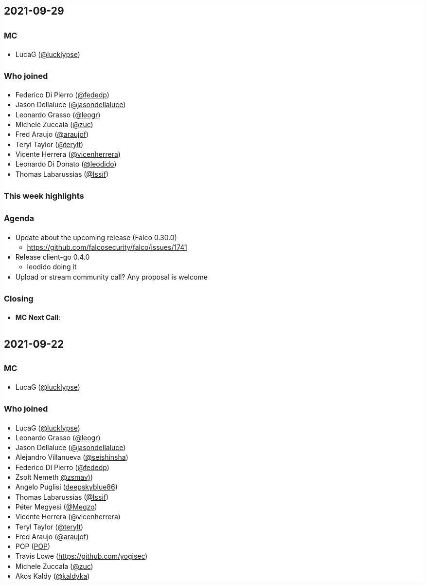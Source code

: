 ## 2021-09-29

### MC

- LucaG ([@lucklypse](https://github.com/lucklypse))

### Who joined 

- Federico Di Pierro ([@fededp](https://github.com/FedeDP))
- Jason Dellaluce ([@jasondellaluce](https://github.com/jasondellaluce))
- Leonardo Grasso ([@leogr](https://github.com/leogr))
- Michele Zuccala ([@zuc](https://github.com/zuc))
- Fred Araujo ([@araujof](https://github.com/araujof))
- Teryl Taylor ([@terylt](https://github.com/terylt))
- Vicente Herrera ([@vicenherrera](https://github.com/vicenteherrera))
- Leonardo Di Donato ([@leodido](https://github.com/leodido))
- Thomas Labarussias ([@Issif](https://github.com/Issif))

### This week highlights
    

### Agenda

- Update about the upcoming release (Falco 0.30.0)
    - https://github.com/falcosecurity/falco/issues/1741
- Release client-go 0.4.0
    - leodido doing it
- Upload or stream community call? Any proposal is welcome


### Closing

- **MC Next Call**: 

## 2021-09-22

### MC

- LucaG ([@lucklypse](https://github.com/lucklypse))

### Who joined

- LucaG ([@lucklypse](https://github.com/lucklypse))
- Leonardo Grasso ([@leogr](https://github.com/leogr))
- Jason Dellaluce ([@jasondellaluce](https://github.com/jasondellaluce))
- Alejandro Villanueva ([@seishinsha](https://github.com/seishinsha/))
- Federico Di Pierro ([@fededp](https://github.com/fededp))
- Zsolt Nemeth [@zsmav)](https://github.com/zsmav))
- Angelo Puglisi ([deepskyblue86](https://github.com/deepskyblue86))
- Thomas Labarussias ([@Issif](https://github.com/Issif))
- Péter Megyesi ([@Megzo](https://github.com/megzo))
- Vicente Herrera ([@vicenherrera](https://github.com/vicenteherrera))
- Teryl Taylor ([@terylt](https://github.com/terylt))
- Fred Araujo ([@araujof](https://github.com/araujof))
- POP ([POP](https://github.com/danpopsd))
- Travis Lowe (https://github.com/yogisec)
- Michele Zuccala ([@zuc](https://github.com/zuc))
- Akos Kaldy ([@kaldyka](https://github.com/kaldyka))

